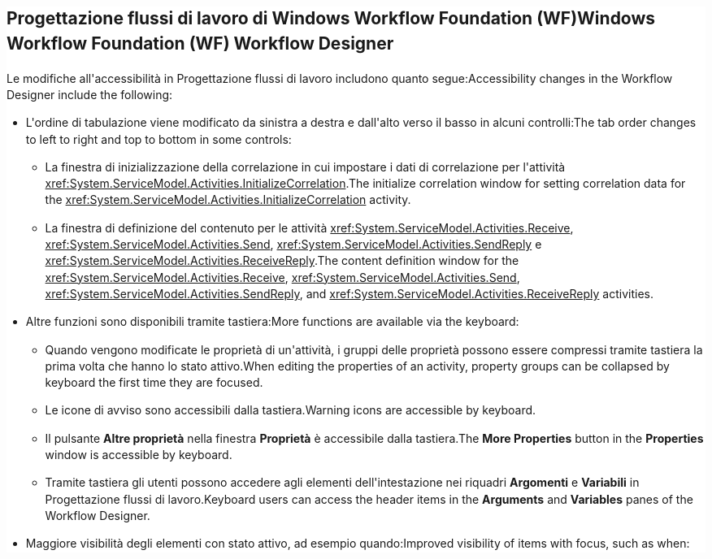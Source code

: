 <a name="wf471"></a>
## <a name="windows-workflow-foundation-wf-workflow-designer"></a><span data-ttu-id="4ec29-308">Progettazione flussi di lavoro di Windows Workflow Foundation (WF)</span><span class="sxs-lookup"><span data-stu-id="4ec29-308">Windows Workflow Foundation (WF) Workflow Designer</span></span>

<span data-ttu-id="4ec29-309">Le modifiche all'accessibilità in Progettazione flussi di lavoro includono quanto segue:</span><span class="sxs-lookup"><span data-stu-id="4ec29-309">Accessibility changes in the Workflow Designer include the following:</span></span>

- <span data-ttu-id="4ec29-310">L'ordine di tabulazione viene modificato da sinistra a destra e dall'alto verso il basso in alcuni controlli:</span><span class="sxs-lookup"><span data-stu-id="4ec29-310">The tab order changes to left to right and top to bottom in some controls:</span></span>

  - <span data-ttu-id="4ec29-311">La finestra di inizializzazione della correlazione in cui impostare i dati di correlazione per l'attività <xref:System.ServiceModel.Activities.InitializeCorrelation>.</span><span class="sxs-lookup"><span data-stu-id="4ec29-311">The initialize correlation window for setting correlation data for the <xref:System.ServiceModel.Activities.InitializeCorrelation> activity.</span></span>

  - <span data-ttu-id="4ec29-312">La finestra di definizione del contenuto per le attività <xref:System.ServiceModel.Activities.Receive>, <xref:System.ServiceModel.Activities.Send>, <xref:System.ServiceModel.Activities.SendReply> e <xref:System.ServiceModel.Activities.ReceiveReply>.</span><span class="sxs-lookup"><span data-stu-id="4ec29-312">The content definition window for the <xref:System.ServiceModel.Activities.Receive>, <xref:System.ServiceModel.Activities.Send>, <xref:System.ServiceModel.Activities.SendReply>, and <xref:System.ServiceModel.Activities.ReceiveReply> activities.</span></span>

- <span data-ttu-id="4ec29-313">Altre funzioni sono disponibili tramite tastiera:</span><span class="sxs-lookup"><span data-stu-id="4ec29-313">More functions are available via the keyboard:</span></span>

  - <span data-ttu-id="4ec29-314">Quando vengono modificate le proprietà di un'attività, i gruppi delle proprietà possono essere compressi tramite tastiera la prima volta che hanno lo stato attivo.</span><span class="sxs-lookup"><span data-stu-id="4ec29-314">When editing the properties of an activity, property groups can be collapsed by keyboard the first time they are focused.</span></span>

  - <span data-ttu-id="4ec29-315">Le icone di avviso sono accessibili dalla tastiera.</span><span class="sxs-lookup"><span data-stu-id="4ec29-315">Warning icons are accessible by keyboard.</span></span>

  - <span data-ttu-id="4ec29-316">Il pulsante **Altre proprietà** nella finestra **Proprietà** è accessibile dalla tastiera.</span><span class="sxs-lookup"><span data-stu-id="4ec29-316">The **More Properties** button in the **Properties** window is accessible by keyboard.</span></span>

  - <span data-ttu-id="4ec29-317">Tramite tastiera gli utenti possono accedere agli elementi dell'intestazione nei riquadri **Argomenti** e **Variabili** in Progettazione flussi di lavoro.</span><span class="sxs-lookup"><span data-stu-id="4ec29-317">Keyboard users can access the header items in the **Arguments** and **Variables** panes of the Workflow Designer.</span></span>

- <span data-ttu-id="4ec29-318">Maggiore visibilità degli elementi con stato attivo, ad esempio quando:</span><span class="sxs-lookup"><span data-stu-id="4ec29-318">Improved visibility of items with focus, such as when:</span></span>
